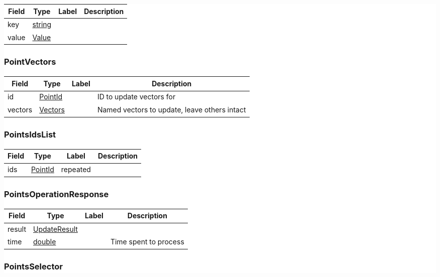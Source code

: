 
| Field | Type | Label | Description |
| ----- | ---- | ----- | ----------- |
| key | [string](#string) |  |  |
| value | [Value](#qdrant-Value) |  |  |






<a name="qdrant-PointVectors"></a>

### PointVectors



| Field | Type | Label | Description |
| ----- | ---- | ----- | ----------- |
| id | [PointId](#qdrant-PointId) |  | ID to update vectors for |
| vectors | [Vectors](#qdrant-Vectors) |  | Named vectors to update, leave others intact |






<a name="qdrant-PointsIdsList"></a>

### PointsIdsList



| Field | Type | Label | Description |
| ----- | ---- | ----- | ----------- |
| ids | [PointId](#qdrant-PointId) | repeated |  |






<a name="qdrant-PointsOperationResponse"></a>

### PointsOperationResponse



| Field | Type | Label | Description |
| ----- | ---- | ----- | ----------- |
| result | [UpdateResult](#qdrant-UpdateResult) |  |  |
| time | [double](#double) |  | Time spent to process |






<a name="qdrant-PointsSelector"></a>

### PointsSelector

